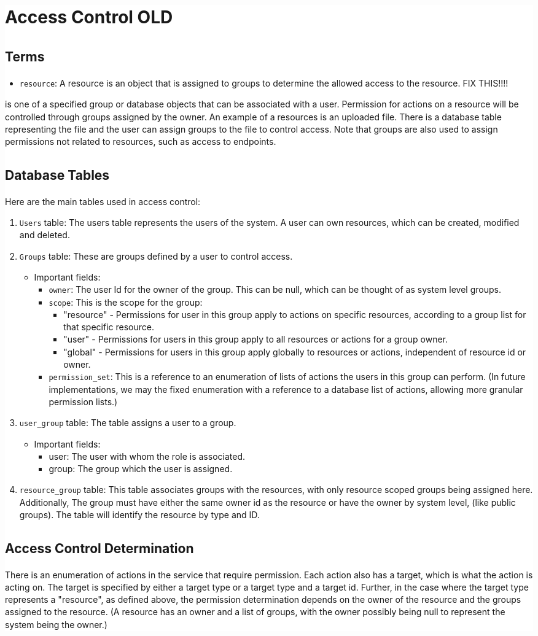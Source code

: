 # Access Control OLD 

## Terms

- `resource`: A resource is an object that is assigned to groups to determine the allowed access to the resource. FIX THIS!!!!

is one of a specified group or database objects that can be associated with a user. Permission for actions on a resource will
    be controlled through groups assigned by the owner. An example of a resources is an uploaded file. There is a database table representing
    the file and the user can assign groups to the file to control access. Note that groups are also used to assign permissions not related to resources,
    such as access to endpoints.

## Database Tables

Here are the main tables used in access control:

1. `Users` table: The users table represents the users of the system. A user can own resources, which can be created, modified and deleted.

2. `Groups` table: These are groups defined by a user to control access.
   - Important fields:
      - `owner`: The user Id for the owner of the group. This can be null, which can be thought of as system level groups.
      - `scope`: This is the scope for the group:
         - "resource" - Permissions for user in this group apply to actions on specific resources, according to a group list for that specific resource.
         - "user" - Permissions for users in this group apply to all resources or actions for a group owner.
         - "global" - Permissions for users in this group apply globally to resources or actions, independent of resource id or owner.
      - `permission_set`: This is a reference to an enumeration of lists of actions the users in this group can perform. (In future implementations,
        we may the fixed enumeration with a reference to a database list of actions, allowing more granular permission lists.)

3. `user_group` table: The table assigns a user to a group.
   - Important fields:
      - user: The user with whom the role is associated.
      - group: The group which the user is assigned.

4. `resource_group` table: This table associates groups with the resources, with only resource scoped groups being assigned here.
    Additionally, The group must have either the same owner id as the resource or have the owner by system level, (like public groups).
    The table will identify the resource by type and ID.

## Access Control Determination

There is an enumeration of actions in the service that require permission. Each action also has a target, which is what the action
is acting on. The target is specified by either a target type or a target type and a target id. Further, in the case where the target
type represents a "resource", as defined above, the permission determination depends on the owner of the resource and the groups assigned
to the resource. (A resource has an owner and a list of groups, with the owner possibly being null to represent the system being the owner.)
